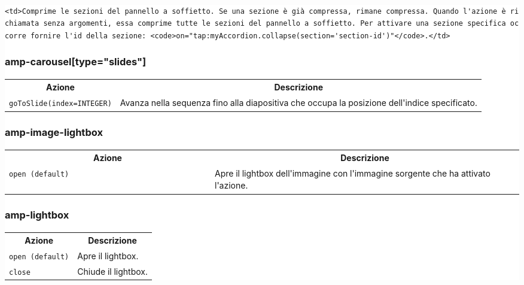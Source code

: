     <td>Comprime le sezioni del pannello a soffietto. Se una sezione è già compressa, rimane compressa. Quando l'azione è richiamata senza argomenti, essa comprime tutte le sezioni del pannello a soffietto. Per attivare una sezione specifica occorre fornire l'id della sezione: <code>on="tap:myAccordion.collapse(section='section-id')"</code>.</td>
  </tr>
</table>

### amp-carousel[type="slides"] <a name="amp-carouseltypeslides"></a>

<table>
  <tr>
    <th>Azione</th>
    <th>Descrizione</th>
  </tr>
  <tr>
    <td><code>goToSlide(index=INTEGER)</code></td>
    <td>Avanza nella sequenza fino alla diapositiva che occupa la posizione dell'indice specificato.</td>
  </tr>
</table>

### amp-image-lightbox <a name="amp-image-lightbox"></a>

<table>
  <tr>
    <th width="40%">Azione</th>
    <th>Descrizione</th>
  </tr>
  <tr>
    <td><code>open (default)</code></td>
    <td>Apre il lightbox dell'immagine con l'immagine sorgente che ha attivato l'azione.</td>
  </tr>
</table>

### amp-lightbox <a name="amp-lightbox"></a>

<table>
  <tr>
    <th>Azione</th>
    <th>Descrizione</th>
  </tr>
  <tr>
    <td><code>open (default)</code></td>
    <td>Apre il lightbox.</td>
  </tr>
  <tr>
    <td><code>close</code></td>
    <td>Chiude il lightbox.</td>
  </tr>
</table>
